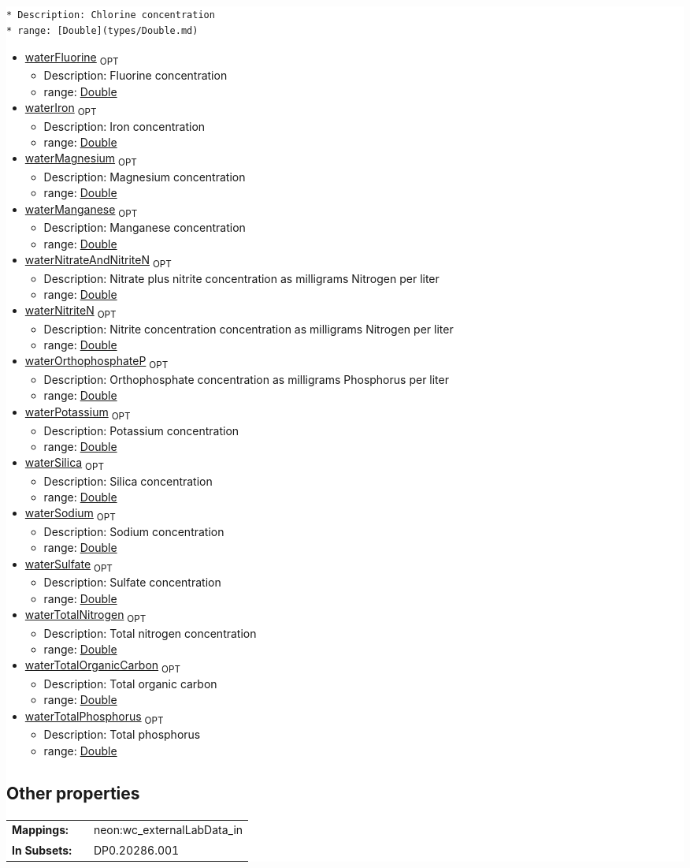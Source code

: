     * Description: Chlorine concentration
    * range: [Double](types/Double.md)
 * [waterFluorine](waterFluorine.md)  <sub>OPT</sub>
    * Description: Fluorine concentration
    * range: [Double](types/Double.md)
 * [waterIron](waterIron.md)  <sub>OPT</sub>
    * Description: Iron concentration
    * range: [Double](types/Double.md)
 * [waterMagnesium](waterMagnesium.md)  <sub>OPT</sub>
    * Description: Magnesium concentration
    * range: [Double](types/Double.md)
 * [waterManganese](waterManganese.md)  <sub>OPT</sub>
    * Description: Manganese concentration
    * range: [Double](types/Double.md)
 * [waterNitrateAndNitriteN](waterNitrateAndNitriteN.md)  <sub>OPT</sub>
    * Description: Nitrate plus nitrite concentration as milligrams Nitrogen per liter
    * range: [Double](types/Double.md)
 * [waterNitriteN](waterNitriteN.md)  <sub>OPT</sub>
    * Description: Nitrite concentration concentration as milligrams Nitrogen per liter
    * range: [Double](types/Double.md)
 * [waterOrthophosphateP](waterOrthophosphateP.md)  <sub>OPT</sub>
    * Description: Orthophosphate concentration as milligrams Phosphorus per liter
    * range: [Double](types/Double.md)
 * [waterPotassium](waterPotassium.md)  <sub>OPT</sub>
    * Description: Potassium concentration
    * range: [Double](types/Double.md)
 * [waterSilica](waterSilica.md)  <sub>OPT</sub>
    * Description: Silica concentration
    * range: [Double](types/Double.md)
 * [waterSodium](waterSodium.md)  <sub>OPT</sub>
    * Description: Sodium concentration
    * range: [Double](types/Double.md)
 * [waterSulfate](waterSulfate.md)  <sub>OPT</sub>
    * Description: Sulfate concentration
    * range: [Double](types/Double.md)
 * [waterTotalNitrogen](waterTotalNitrogen.md)  <sub>OPT</sub>
    * Description: Total nitrogen concentration
    * range: [Double](types/Double.md)
 * [waterTotalOrganicCarbon](waterTotalOrganicCarbon.md)  <sub>OPT</sub>
    * Description: Total organic carbon
    * range: [Double](types/Double.md)
 * [waterTotalPhosphorus](waterTotalPhosphorus.md)  <sub>OPT</sub>
    * Description: Total phosphorus
    * range: [Double](types/Double.md)

## Other properties

|  |  |  |
| --- | --- | --- |
| **Mappings:** | | neon:wc_externalLabData_in |
| **In Subsets:** | | DP0.20286.001 |

